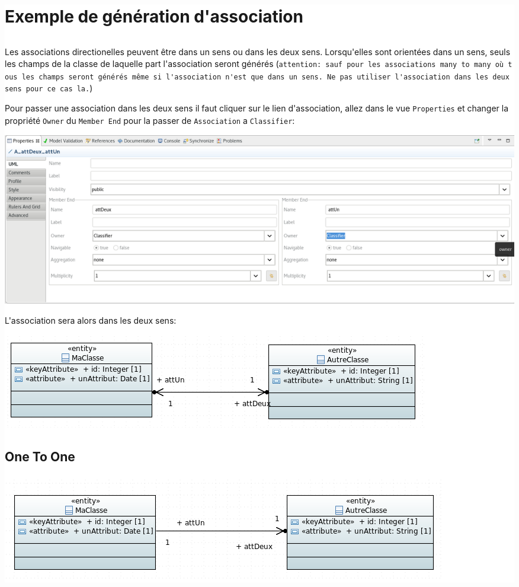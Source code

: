 # Exemple de génération d'association

##

Les associations directionelles peuvent être dans un sens ou dans les deux sens.
Lorsqu'elles sont orientées dans un sens, seuls les champs de la classe de laquelle part l'association seront générés (`attention: sauf pour les associations many to many où tous les champs seront générés même si l'association n'est que dans un sens. Ne pas utiliser l'association dans les deux sens pour ce cas la.`)

Pour passer une association dans les deux sens il faut cliquer sur le lien d'association, allez dans le vue `Properties` et changer la propriété `Owner` du `Member End` pour la passer de `Association` a `Classifier`:

![Properties owner association](../../sources/tuto-papyrus/properties_owner_association.png)

L'association sera alors dans les deux sens:

![Properties owner association](../../sources/association_bidirectionelle.png)

## One To One

![Association One To One](../../sources/asso.png)
